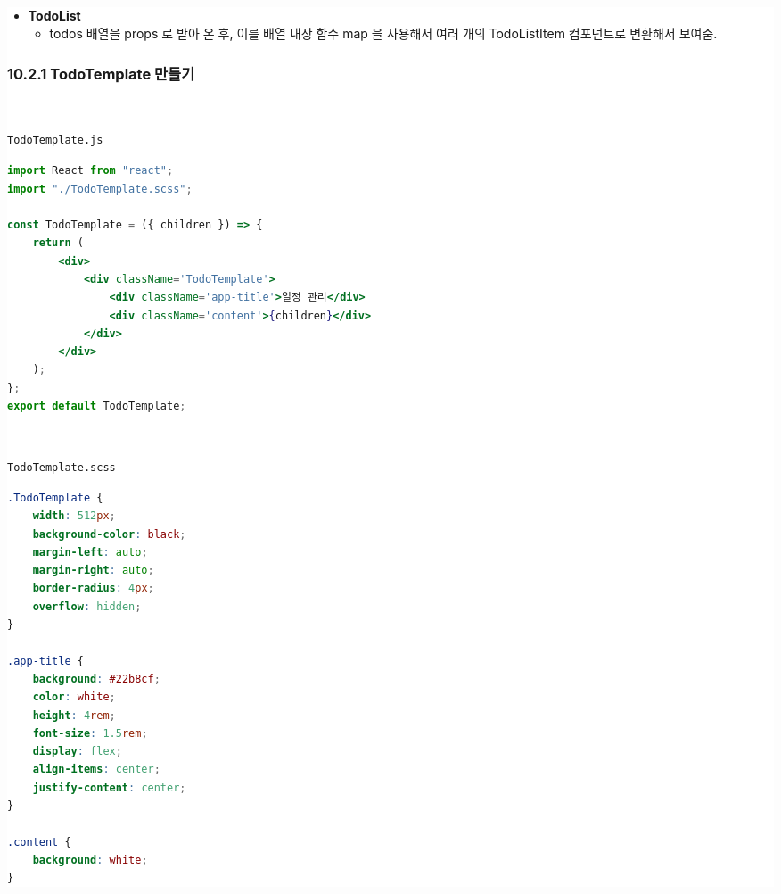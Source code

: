 - **TodoList**
  - todos 배열을 props 로 받아 온 후, 이를 배열 내장 함수 map 을 사용해서 여러 개의 TodoListItem 컴포넌트로 변환해서 보여줌.
    <br>

### 10.2.1 TodoTemplate 만들기

<br>

`TodoTemplate.js`

```jsx
import React from "react";
import "./TodoTemplate.scss";

const TodoTemplate = ({ children }) => {
	return (
		<div>
			<div className='TodoTemplate'>
				<div className='app-title'>일정 관리</div>
				<div className='content'>{children}</div>
			</div>
		</div>
	);
};
export default TodoTemplate;
```

<br>

`TodoTemplate.scss`

```css
.TodoTemplate {
	width: 512px;
	background-color: black;
	margin-left: auto;
	margin-right: auto;
	border-radius: 4px;
	overflow: hidden;
}

.app-title {
	background: #22b8cf;
	color: white;
	height: 4rem;
	font-size: 1.5rem;
	display: flex;
	align-items: center;
	justify-content: center;
}

.content {
	background: white;
}
```
